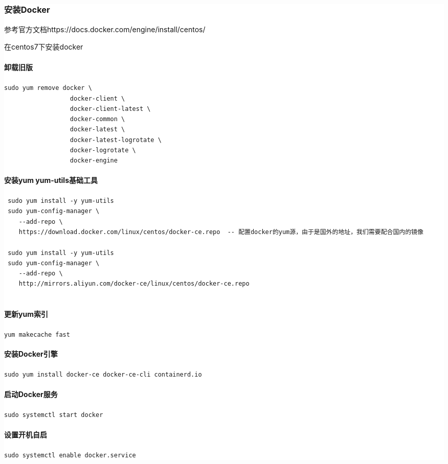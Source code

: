 ### 安装Docker

参考官方文档https://docs.docker.com/engine/install/centos/

在centos7下安装docker

####  卸载旧版

```shell
sudo yum remove docker \
                  docker-client \
                  docker-client-latest \
                  docker-common \
                  docker-latest \
                  docker-latest-logrotate \
                  docker-logrotate \
                  docker-engine
```

#### 安装yum yum-utils基础工具

```shell
 sudo yum install -y yum-utils
 sudo yum-config-manager \
    --add-repo \
    https://download.docker.com/linux/centos/docker-ce.repo  -- 配置docker的yum源，由于是国外的地址，我们需要配合国内的镜像
    
 sudo yum install -y yum-utils
 sudo yum-config-manager \
    --add-repo \
    http://mirrors.aliyun.com/docker-ce/linux/centos/docker-ce.repo
    
```

#### 更新yum索引

```shell
yum makecache fast
```

#### 安装Docker引擎

```shell
sudo yum install docker-ce docker-ce-cli containerd.io
```

#### 启动Docker服务

```shell
sudo systemctl start docker
```

#### 设置开机自启

```shell
sudo systemctl enable docker.service	
```
